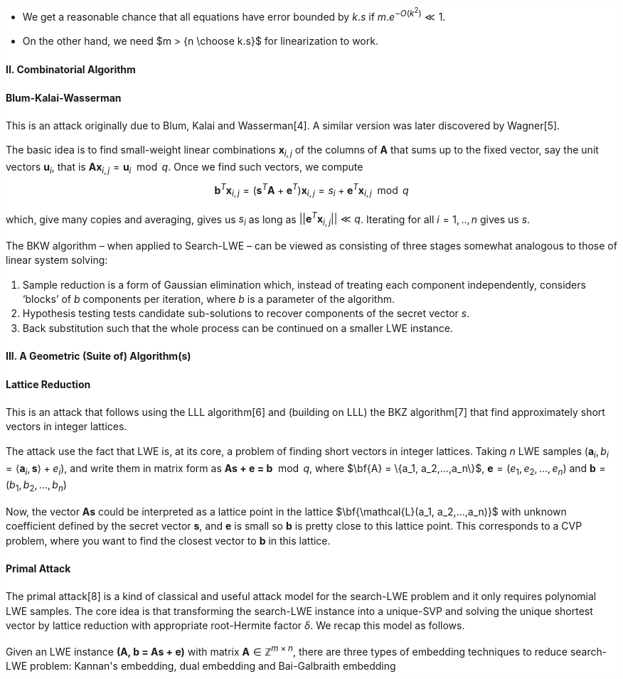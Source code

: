 - We get a reasonable chance that all equations have error bounded by $k.s$ if $m.e^{-O(k^2)} \ll 1$.

- On the other hand, we need $m > {n \choose k.s}$ for linearization to work.

#### II. Combinatorial Algorithm

#### Blum-Kalai-Wasserman

This is an attack originally due to Blum, Kalai and Wasserman[4]. A similar version was later discovered by Wagner[5]. 

The basic idea is to find small-weight linear combinations $\textbf{x}_{i, j}$ of the columns of $\textbf{A}$ that sums up to the fixed vector, say the unit vectors $\textbf{u}_i$, that is $\textbf{Ax}_{i, j} = \textbf{u}_i \mod q$. Once we find such vectors, we compute $$\textbf{b}^T \textbf{x}_{i, j} = (\textbf{s}^T \textbf{A} + \textbf{e}^T)\textbf{x}_{i, j} = s_i + \textbf{e}^T\textbf{x}_{i, j} \mod q$$

which, give many copies and averaging, gives us $s_i$ as long as $||\textbf{e}^T\textbf{x}_{i, j}|| \ll q$. Iterating for all $i = 1,..,n$ gives us $s$.

The BKW algorithm – when applied to Search-LWE – can be viewed as consisting of three stages somewhat analogous to those of linear system solving:

1. Sample reduction is a form of Gaussian elimination which, instead of treating each component independently, considers ‘blocks’ of $b$ components per iteration, where $b$ is a parameter of the algorithm.
2. Hypothesis testing tests candidate sub-solutions to recover components of the secret vector $s$.
3. Back substitution such that the whole process can be continued on a smaller LWE instance.

#### III. A Geometric (Suite of) Algorithm(s)

#### Lattice Reduction

This is an attack that follows using the LLL algorithm[6] and (building on LLL) the BKZ algorithm[7] that find approximately short vectors in integer lattices.

The attack use the fact that LWE is, at its core, a problem of finding short vectors in integer lattices. Taking $n$ LWE samples $(\textbf{a}_i, b_i = \langle\textbf{a}_i, \textbf{s}\rangle + e_i)$, and write them in matrix form as $\textbf{As + e = b} \mod q$, where $\bf{A} = \{a_1, a_2,...,a_n\}$, $\textbf{e} = (e_1, e_2,...,e_n)$ and $\textbf{b} = (b_1, b_2,...,b_n)$

Now, the vector $\textbf{As}$ could be interpreted as a lattice point in the lattice $\bf{\mathcal{L}(a_1, a_2,...,a_n)}$ with unknown coefficient defined by the secret vector $\textbf{s}$, and $\textbf{e}$ is small so $\textbf{b}$ is pretty close to this lattice point. This corresponds to a CVP problem, where you want to find the closest vector to $\textbf{b}$ in this lattice.

#### Primal Attack

The primal attack[8] is a kind of classical and useful attack model for the search-LWE problem and it only requires polynomial LWE samples. The core idea is that transforming the search-LWE instance into a unique-SVP and solving the unique shortest vector by lattice reduction with appropriate root-Hermite factor $\delta$. We recap this model as follows.

Given an LWE instance $\textbf{(A, b = As + e)}$ with matrix $\textbf{A} \in \mathbb{Z}^{m \times n}$, there are three types of embedding techniques to reduce search-LWE problem: Kannan's embedding, dual embedding and Bai-Galbraith embedding
